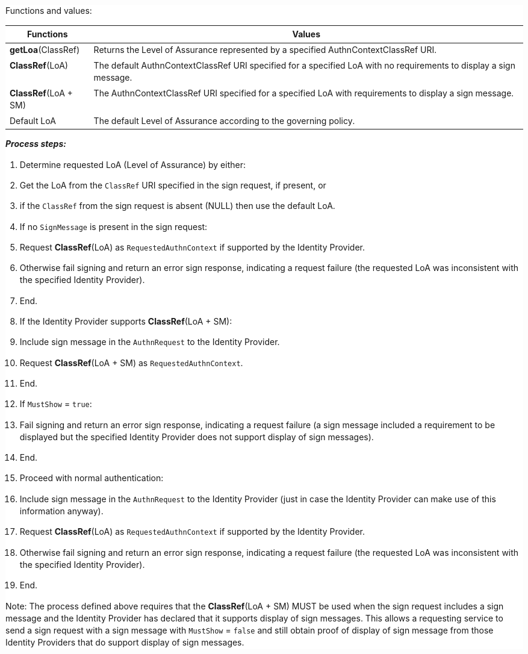 Functions and values:

Functions | Values
--- | ---
**getLoa**(ClassRef) | Returns the Level of Assurance represented by a specified AuthnContextClassRef URI.
**ClassRef**(LoA) | The default AuthnContextClassRef URI specified for a specified LoA with no requirements to display a sign message.
**ClassRef**(LoA + SM) | The AuthnContextClassRef URI specified for a specified LoA with requirements to display a sign message.
Default LoA | The default Level of Assurance according to the governing policy.

***Process steps:***

1. Determine requested LoA (Level of Assurance) by either:
  1.  Get the LoA from the `ClassRef` URI specified in the sign request, if present, or
  2.  if the `ClassRef` from the sign request is absent (NULL) then
        use the default LoA.

2. If no `SignMessage` is present in the sign request:
  1.  Request **ClassRef**(LoA) as `RequestedAuthnContext` if supported by the Identity Provider.
  2.  Otherwise fail signing and return an error sign response, indicating a request failure (the requested LoA was inconsistent with the specified Identity Provider).
  3.  End.

3. If the Identity Provider supports **ClassRef**(LoA + SM):
  1.  Include sign message in the `AuthnRequest` to the Identity Provider.
  2.  Request **ClassRef**(LoA + SM) as `RequestedAuthnContext`.
  3.  End.

4.  If `MustShow` = `true`:
  1.  Fail signing and return an error sign response, indicating a
        request failure (a sign message included a requirement to be
        displayed but the specified Identity Provider does not support
        display of sign messages).
  2.  End.

5.  Proceed with normal authentication:
  1.  Include sign message in the `AuthnRequest` to the Identity
        Provider (just in case the Identity Provider can make use of
        this information anyway).
  2.  Request **ClassRef**(LoA) as `RequestedAuthnContext` if supported
        by the Identity Provider.
  3.  Otherwise fail signing and return an error sign response,
        indicating a request failure (the requested LoA was inconsistent
        with the specified Identity Provider).
  4.  End.

Note: The process defined above requires that the **ClassRef**(LoA + SM)
MUST be used when the sign request includes a sign message and the
Identity Provider has declared that it supports display of sign
messages. This allows a requesting service to send a sign request with a
sign message with `MustShow` = `false` and still obtain proof of display of
sign message from those Identity Providers that do support display of
sign messages.
